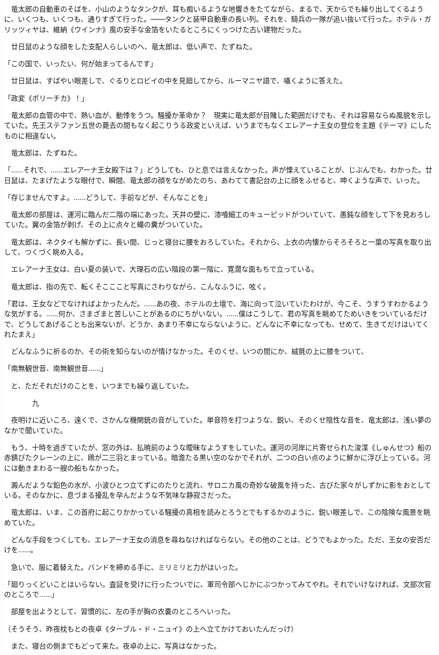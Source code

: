 　竜太郎の自動車のそばを、小山のようなタンクが、耳も痴いるような地響きをたてながら、まるで、天からでも繰り出してくるように、いくつも、いくつも、通りすぎて行った。――タンクと装甲自動車の長い列。それを、騎兵の一隊が追い抜いて行った。ホテル・ガリッツィヤは、維納《ウインナ》風の安手な金箔をいたるところにくっつけた古い建物だった。

　廿日鼠のような顔をした支配人らしいのへ、竜太郎は、低い声で、たずねた。

「この国で、いったい、何が始まってるんです」

　廿日鼠は、すばやい眼差しで、ぐるりとロビイの中を見廻してから、ルーマニヤ語で、囁くように答えた。

「政変《ポリーチカ》！」

　竜太郎の血管の中で、熱い血が、動悸をうつ。騒擾か革命か？　現実に竜太郎が目賭した範囲だけでも、それは容易ならぬ風貌を示していた。先王ステファン五世の薨去の間もなく起こりうる政変といえば、いうまでもなくエレアーナ王女の登位を主題《テーマ》にしたものに相違ない。

　竜太郎は、たずねた。

「……それで、……エレアーナ王女殿下は？」どうしても、ひと息では言えなかった。声が慄えていることが、じぶんでも、わかった。廿日鼠は、たまげたような眼付で、瞬間、竜太郎の顔をながめたのち、あわてて書記台の上に顔をふせると、呻くような声で、いった。

「存じませんですよ。……どうして、手前などが、そんなことを」

　竜太郎の部屋は、運河に臨んだ二階の端にあった。天井の壁に、漆喰細工のキューピッドがついていて、愚鈍な顔をして下を見おろしていた。翼の金箔が剥げ、その上に点々と蠅の糞がついていた。

　竜太郎は、ネクタイも解かずに、長い間、じっと寝台に腰をおろしていた。それから、上衣の内懐からそろそろと一葉の写真を取り出して、つくづく眺め入る。

　エレアーナ王女は、白い夏の装いで、大理石の広い階段の第一階に、寛濶な面もちで立っている。

　竜太郎は、指の先で、転くそこここと写真にさわりながら、こんなふうに、呟く。

「君は、王女などでなければよかったんだ。……あの夜、ホテルの土壇で、海に向って泣いていたわけが、今こそ、うすうすわかるような気がする。……何か、さまざまと苦しいことがあるのにちがいない。……僕はこうして、君の写真を眺めてためいきをついているだけで、どうしてあげることも出来ないが、どうか、あまり不幸にならないように、どんなに不幸になっても、せめて、生きてだけはいてくれたまえ」

　どんなふうに祈るのか、その術を知らないのが情けなかった。そのくせ、いつの間にか、絨氈の上に膝をついて、

「南無観世音、南無観世音……」

　と、ただそれだけのことを、いつまでも繰り返していた。



　　　　九



　夜明けに近いころ、遠くで、さかんな機関銃の音がしていた。単音符を打つような、鋭い、そのくせ陰性な音を、竜太郎は、浅い夢のなかで聞いていた。

　もう、十時を過ぎていたが、窓の外は、払暁前のような曖昧なようすをしていた。運河の河岸に片寄せられた浚渫《しゅんせつ》船の赤錆びたクレーンの上に、鴎が二三羽とまっている。暗澹たる黒い空のなかでそれが、二つの白い点のように鮮かに浮び上っている。河には動きまわる一艘の船もなかった。

　澱んだような鉛色の水が、小波ひとつ立てずにのたりと流れ、サロニカ風の奇妙な破風を持った、古びた家々がしずかに影をおとしている。そのなかに、息づまる擾乱を孕んだような不気味な静寂さだった。

　竜太郎は、いま、この首府に起こりかかっている騒擾の真相を読みとろうとでもするかのように、鋭い眼差しで、この陰険な風景を眺めていた。

　どんな手段をつくしても、エレアーナ王女の消息を尋ねなければならない。その他のことは、どうでもよかった。ただ、王女の安否だけを……。

　急いで、服に着替えた。バンドを締める手に、ミリミリと力がはいった。

「廻りっくどいことはいらない。査証を受けに行ったついでに、軍司令部へじかにぶつかってみてやれ。それでいけなければ、文部次官のところで……」

　部屋を出ようとして、習慣的に、左の手が胸の衣嚢のところへいった。

（そうそう、昨夜枕もとの夜卓《ターブル・ド・ニュイ》の上へ立てかけておいたんだっけ）

　また、寝台の側までもどって来た。夜卓の上に、写真はなかった。
